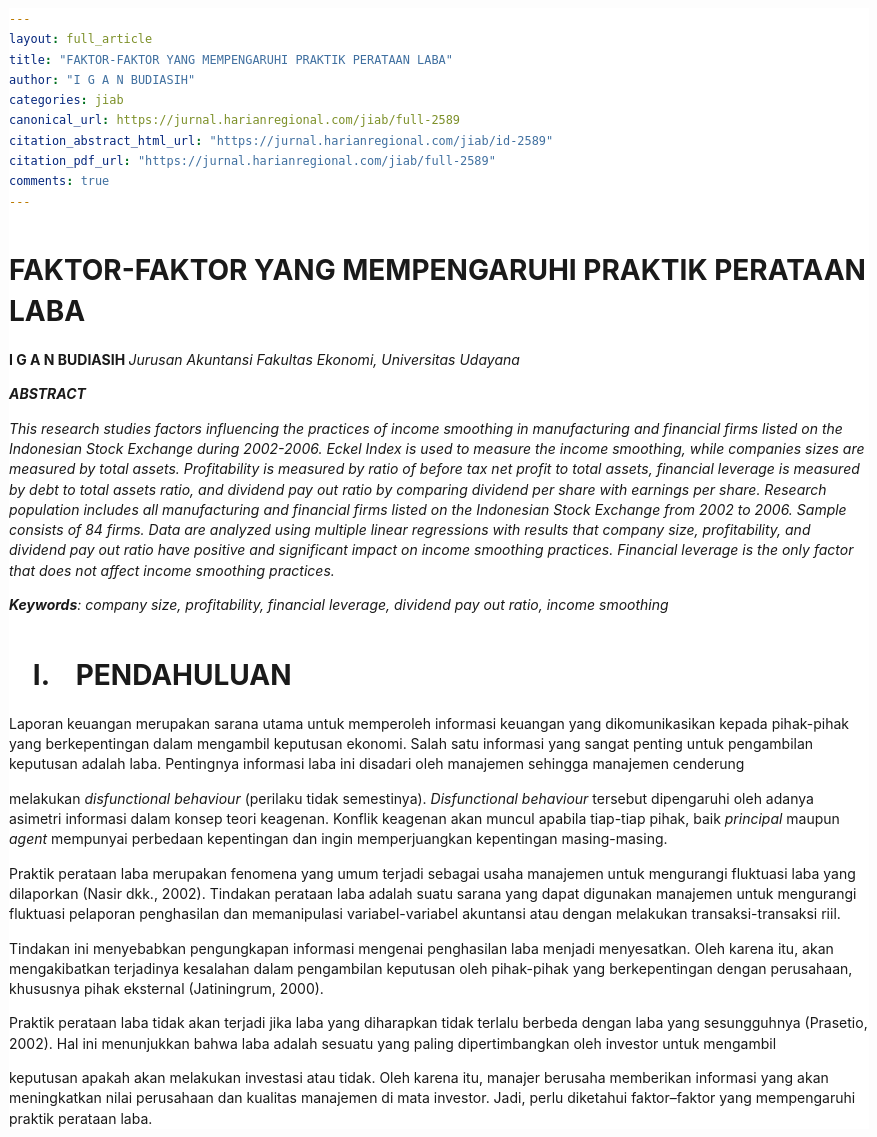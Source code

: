 ```yaml
---
layout: full_article
title: "FAKTOR-FAKTOR YANG MEMPENGARUHI PRAKTIK PERATAAN LABA"
author: "I G A N BUDIASIH"
categories: jiab
canonical_url: https://jurnal.harianregional.com/jiab/full-2589 
citation_abstract_html_url: "https://jurnal.harianregional.com/jiab/id-2589"
citation_pdf_url: "https://jurnal.harianregional.com/jiab/full-2589"  
comments: true
---
```


<a name="caption1"></a>
<h1><a name="bookmark0"></a><span class="font3" style="font-weight:bold;"><a name="bookmark1"></a>FAKTOR-FAKTOR YANG MEMPENGARUHI PRAKTIK PERATAAN LABA</span></h1>
<p><span class="font3" style="font-weight:bold;">I G A N BUDIASIH </span><span class="font3" style="font-style:italic;">Jurusan Akuntansi Fakultas Ekonomi, Universitas Udayana</span></p>
<p><span class="font3" style="font-weight:bold;font-style:italic;">ABSTRACT</span></p>
<p><span class="font3" style="font-style:italic;">This research studies factors influencing the practices of income smoothing in manufacturing and financial firms listed on the Indonesian Stock Exchange during 2002-2006. Eckel Index is used to measure the income smoothing, while companies sizes are measured by total assets. Profitability is measured by ratio of before tax net profit to total assets, financial leverage is measured by debt to total assets ratio, and dividend pay out ratio by comparing dividend per share with earnings per share. Research population includes all manufacturing and financial firms listed on the Indonesian Stock Exchange from 2002 to 2006. Sample consists of 84 firms. Data are analyzed using multiple linear regressions with results that company size, profitability, and dividend pay out ratio have positive and significant impact on income smoothing practices. Financial leverage is the only factor that does not affect income smoothing practices.</span></p>
<p><span class="font3" style="font-weight:bold;font-style:italic;">Keywords</span><span class="font3" style="font-style:italic;">: company size, profitability, financial leverage, dividend pay out ratio, income smoothing</span></p>
<ul style="list-style:none;"><li>
<h1><a name="bookmark2"></a><span class="font3" style="font-weight:bold;"><a name="bookmark3"></a>I. &nbsp;&nbsp;&nbsp;PENDAHULUAN</span></h1></li></ul>
<p><span class="font3">Laporan keuangan merupakan sarana utama untuk memperoleh informasi keuangan yang dikomunikasikan kepada pihak-pihak yang berkepentingan dalam mengambil keputusan ekonomi. Salah satu informasi yang sangat penting untuk pengambilan keputusan adalah laba. Pentingnya informasi laba ini disadari oleh manajemen sehingga manajemen cenderung</span></p>
<p><span class="font3">melakukan </span><span class="font3" style="font-style:italic;">disfunctional behaviour</span><span class="font3"> (perilaku tidak semestinya). </span><span class="font3" style="font-style:italic;">Disfunctional behaviour</span><span class="font3"> tersebut dipengaruhi oleh adanya asimetri informasi dalam konsep teori keagenan. Konflik keagenan akan muncul apabila tiap-tiap pihak, baik </span><span class="font3" style="font-style:italic;">principal</span><span class="font3"> maupun </span><span class="font3" style="font-style:italic;">agent </span><span class="font3">mempunyai perbedaan kepentingan dan ingin memperjuangkan kepentingan masing-masing.</span></p>
<p><span class="font3">Praktik perataan laba merupakan fenomena yang umum terjadi sebagai usaha manajemen untuk mengurangi fluktuasi laba yang dilaporkan (Nasir dkk., 2002). Tindakan perataan laba adalah suatu sarana yang dapat digunakan manajemen untuk mengurangi fluktuasi pelaporan penghasilan dan memanipulasi variabel-variabel akuntansi atau dengan melakukan transaksi-transaksi riil.</span></p>
<p><span class="font3">Tindakan ini menyebabkan pengungkapan informasi mengenai penghasilan laba menjadi menyesatkan. Oleh karena itu, akan mengakibatkan terjadinya kesalahan dalam pengambilan keputusan oleh pihak-pihak yang berkepentingan dengan perusahaan, khususnya pihak eksternal (Jatiningrum, 2000).</span></p>
<p><span class="font3">Praktik perataan laba tidak akan terjadi jika laba yang diharapkan tidak terlalu berbeda dengan laba yang sesungguhnya (Prasetio, 2002). Hal ini menunjukkan bahwa laba adalah sesuatu yang paling dipertimbangkan oleh investor untuk mengambil</span></p>
<p><span class="font3">keputusan apakah akan melakukan investasi atau tidak. Oleh karena itu, manajer berusaha memberikan informasi yang akan meningkatkan nilai perusahaan dan kualitas manajemen di mata investor. Jadi, perlu diketahui faktor–faktor yang mempengaruhi praktik perataan laba.</span></p>
<ul style="list-style:none;"><li>